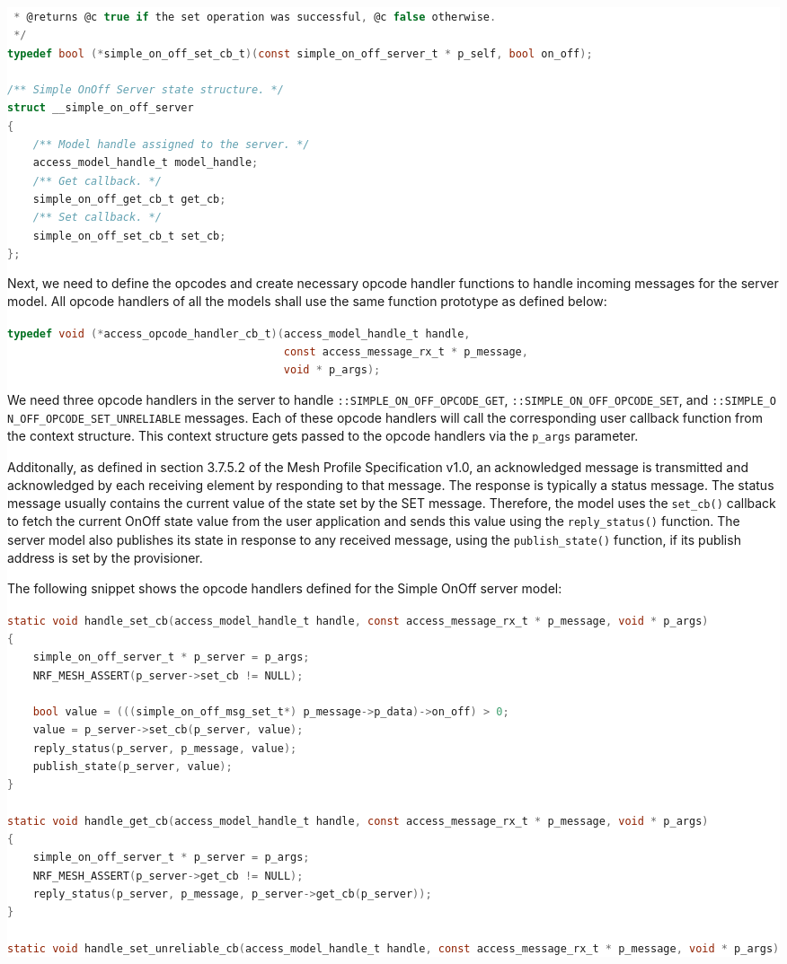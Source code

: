```C
 * @returns @c true if the set operation was successful, @c false otherwise.
 */
typedef bool (*simple_on_off_set_cb_t)(const simple_on_off_server_t * p_self, bool on_off);

/** Simple OnOff Server state structure. */
struct __simple_on_off_server
{
    /** Model handle assigned to the server. */
    access_model_handle_t model_handle;
    /** Get callback. */
    simple_on_off_get_cb_t get_cb;
    /** Set callback. */
    simple_on_off_set_cb_t set_cb;
};
```

Next, we need to define the opcodes and create necessary opcode handler functions to handle
incoming messages for the server model.
All opcode handlers of all the models shall use the same function prototype as defined below:

```C
typedef void (*access_opcode_handler_cb_t)(access_model_handle_t handle,
                                           const access_message_rx_t * p_message,
                                           void * p_args);
```



We need three opcode handlers in the server to handle `::SIMPLE_ON_OFF_OPCODE_GET`,
`::SIMPLE_ON_OFF_OPCODE_SET`, and `::SIMPLE_ON_OFF_OPCODE_SET_UNRELIABLE` messages. Each of
these opcode handlers will call the corresponding user callback function from the context
structure. This context structure gets passed to the opcode handlers via the `p_args` parameter.


Additonally, as defined in section 3.7.5.2 of the Mesh Profile Specification v1.0, an acknowledged
message is transmitted and acknowledged by each receiving element by responding to that message.
The response is typically a status message.
The status message usually contains the current value of the state set by the SET message.
Therefore, the model uses the `set_cb()` callback to fetch the current OnOff state value from the
user application and sends this value using the `reply_status()` function.
The server model also publishes its state in response to any received message, using the
`publish_state()` function, if its publish address is set by the provisioner.

The following snippet shows the opcode handlers defined for the Simple OnOff server model:

```C
static void handle_set_cb(access_model_handle_t handle, const access_message_rx_t * p_message, void * p_args)
{
    simple_on_off_server_t * p_server = p_args;
    NRF_MESH_ASSERT(p_server->set_cb != NULL);

    bool value = (((simple_on_off_msg_set_t*) p_message->p_data)->on_off) > 0;
    value = p_server->set_cb(p_server, value);
    reply_status(p_server, p_message, value);
    publish_state(p_server, value);
}

static void handle_get_cb(access_model_handle_t handle, const access_message_rx_t * p_message, void * p_args)
{
    simple_on_off_server_t * p_server = p_args;
    NRF_MESH_ASSERT(p_server->get_cb != NULL);
    reply_status(p_server, p_message, p_server->get_cb(p_server));
}

static void handle_set_unreliable_cb(access_model_handle_t handle, const access_message_rx_t * p_message, void * p_args)
```